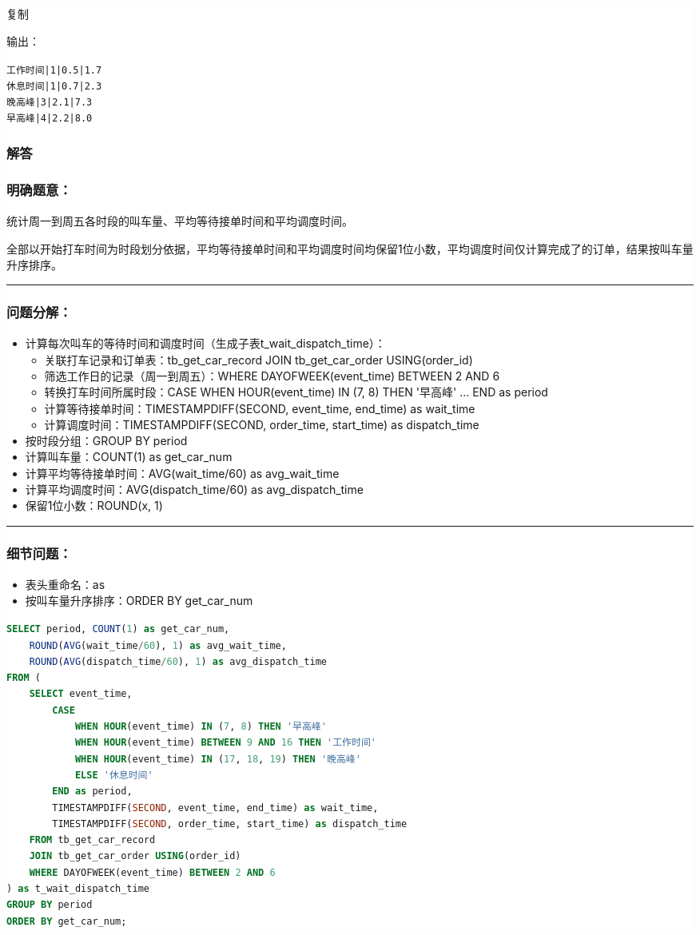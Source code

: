 复制

输出：

```
工作时间|1|0.5|1.7
休息时间|1|0.7|2.3
晚高峰|3|2.1|7.3
早高峰|4|2.2|8.0
```

### 解答

### 明确题意：

统计周一到周五各时段的叫车量、平均等待接单时间和平均调度时间。

全部以开始打车时间为时段划分依据，平均等待接单时间和平均调度时间均保留1位小数，平均调度时间仅计算完成了的订单，结果按叫车量升序排序。

------

### 问题分解：

- 计算每次叫车的等待时间和调度时间（生成子表t_wait_dispatch_time）：
  - 关联打车记录和订单表：tb_get_car_record JOIN tb_get_car_order USING(order_id)
  - 筛选工作日的记录（周一到周五）：WHERE DAYOFWEEK(event_time) BETWEEN 2 AND 6
  - 转换打车时间所属时段：CASE WHEN HOUR(event_time) IN (7, 8) THEN '早高峰' ... END as period
  - 计算等待接单时间：TIMESTAMPDIFF(SECOND, event_time, end_time) as wait_time
  - 计算调度时间：TIMESTAMPDIFF(SECOND, order_time, start_time) as dispatch_time
- 按时段分组：GROUP BY period
- 计算叫车量：COUNT(1) as get_car_num
- 计算平均等待接单时间：AVG(wait_time/60) as avg_wait_time
- 计算平均调度时间：AVG(dispatch_time/60) as avg_dispatch_time
- 保留1位小数：ROUND(x, 1)

------

### 细节问题：

- 表头重命名：as
- 按叫车量升序排序：ORDER BY get_car_num

```sql
SELECT period, COUNT(1) as get_car_num,
    ROUND(AVG(wait_time/60), 1) as avg_wait_time,
    ROUND(AVG(dispatch_time/60), 1) as avg_dispatch_time
FROM (
    SELECT event_time,
        CASE
            WHEN HOUR(event_time) IN (7, 8) THEN '早高峰'
            WHEN HOUR(event_time) BETWEEN 9 AND 16 THEN '工作时间'
            WHEN HOUR(event_time) IN (17, 18, 19) THEN '晚高峰'
            ELSE '休息时间'
        END as period,
        TIMESTAMPDIFF(SECOND, event_time, end_time) as wait_time,
        TIMESTAMPDIFF(SECOND, order_time, start_time) as dispatch_time
    FROM tb_get_car_record
    JOIN tb_get_car_order USING(order_id)
    WHERE DAYOFWEEK(event_time) BETWEEN 2 AND 6
) as t_wait_dispatch_time
GROUP BY period
ORDER BY get_car_num;

```
